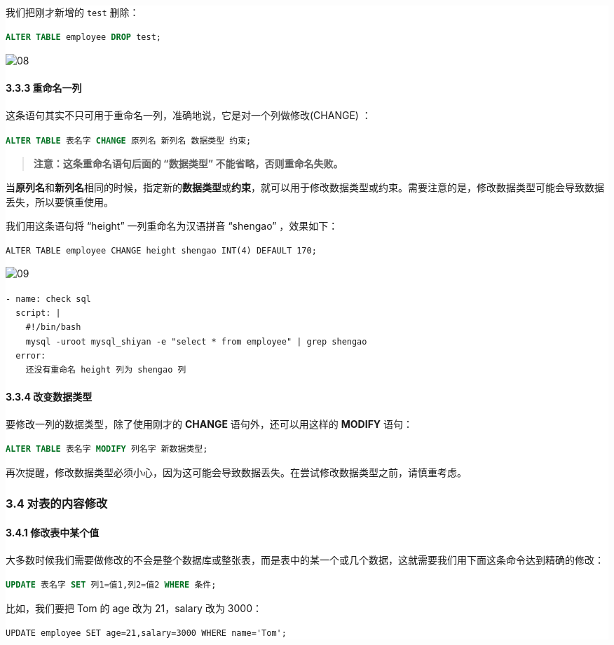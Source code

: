 我们把刚才新增的 `test` 删除：

```sql
ALTER TABLE employee DROP test;
```

![08](https://doc.shiyanlou.com/MySQL/sql-05-08.png)

#### 3.3.3 重命名一列

这条语句其实不只可用于重命名一列，准确地说，它是对一个列做修改(CHANGE) ：

```sql
ALTER TABLE 表名字 CHANGE 原列名 新列名 数据类型 约束;
```

> **注意：这条重命名语句后面的 “数据类型” 不能省略，否则重命名失败。**

当**原列名**和**新列名**相同的时候，指定新的**数据类型**或**约束**，就可以用于修改数据类型或约束。需要注意的是，修改数据类型可能会导致数据丢失，所以要慎重使用。

我们用这条语句将 “height” 一列重命名为汉语拼音 “shengao” ，效果如下：

```mysql
ALTER TABLE employee CHANGE height shengao INT(4) DEFAULT 170;
```

![09](https://doc.shiyanlou.com/MySQL/sql-05-09.png)

```checker
- name: check sql
  script: |
    #!/bin/bash
    mysql -uroot mysql_shiyan -e "select * from employee" | grep shengao
  error:
    还没有重命名 height 列为 shengao 列
```

#### 3.3.4 改变数据类型

要修改一列的数据类型，除了使用刚才的 **CHANGE** 语句外，还可以用这样的 **MODIFY** 语句：

```sql
ALTER TABLE 表名字 MODIFY 列名字 新数据类型;
```

再次提醒，修改数据类型必须小心，因为这可能会导致数据丢失。在尝试修改数据类型之前，请慎重考虑。

### 3.4 对表的内容修改

#### 3.4.1 修改表中某个值

大多数时候我们需要做修改的不会是整个数据库或整张表，而是表中的某一个或几个数据，这就需要我们用下面这条命令达到精确的修改：

```sql
UPDATE 表名字 SET 列1=值1,列2=值2 WHERE 条件;
```

比如，我们要把 Tom 的 age 改为 21，salary 改为 3000：

```mysql
UPDATE employee SET age=21,salary=3000 WHERE name='Tom';
```
